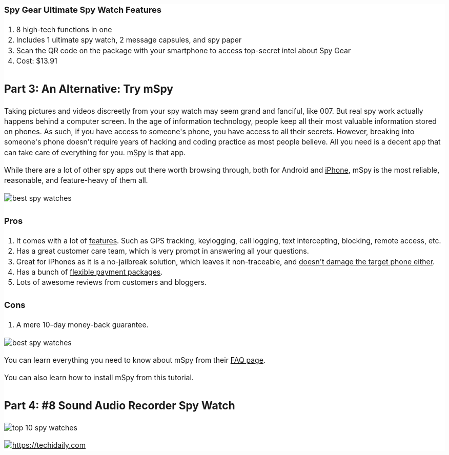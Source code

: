 
### Spy Gear Ultimate Spy Watch Features

1. 8 high-tech functions in one
2. Includes 1 ultimate spy watch, 2 message capsules, and spy paper
3. Scan the QR code on the package with your smartphone to access top-secret intel about Spy Gear
4. Cost: $13.91

## Part 3: An Alternative: Try mSpy

Taking pictures and videos discreetly from your spy watch may seem grand and fanciful, like 007. But real spy work actually happens behind a computer screen. In the age of information technology, people keep all their most valuable information stored on phones. As such, if you have access to someone's phone, you have access to all their secrets. However, breaking into someone's phone doesn't require years of hacking and coding practice as most people believe. All you need is a decent app that can take care of everything for you. [mSpy](http://mspy.go2cloud.org/SH7G6) is that app.

While there are a lot of other spy apps out there worth browsing through, both for Android and [iPhone](https://drfone.wondershare.com/track/iphone-monitoring.html), mSpy is the most reliable, reasonable, and feature-heavy of them all.

![best spy watches](https://images.wondershare.com/drfone/article/2016/12/14830056776035.jpg)

### Pros

1. It comes with a lot of [features](https://www.mspy.com/features.html). Such as GPS tracking, keylogging, call logging, text intercepting, blocking, remote access, etc.
2. Has a great customer care team, which is very prompt in answering all your questions.
3. Great for iPhones as it is a no-jailbreak solution, which leaves it non-traceable, and [doesn't damage the target phone either](https://www.howtogeek.com/227214/why-you-shouldn%E2%80%99t-jailbreak-your-iphone/).
4. Has a bunch of [flexible payment packages](https://www.mspy.com/buynow3.html?utm_expid=77466971-88.BfZWHwA3SNGhfB8T8Z0h2A.0&utm_referrer=https://www.mspy.com/tour.html#tab-phone).
5. Lots of awesome reviews from customers and bloggers.

### Cons

1. A mere 10-day money-back guarantee.

![best spy watches](https://images.wondershare.com/drfone/article/2016/12/14830056908803.jpg)

You can learn everything you need to know about mSpy from their [FAQ page](https://www.mspy.com/faq.html).

You can also learn how to install mSpy from this tutorial.

## Part 4: #8 Sound Audio Recorder Spy Watch

![top 10 spy watches](https://images.wondershare.com/drfone/others/spy-watch-03.jpg)


<a href="https://aligracehair.sjv.io/c/5597632/1972698/19272" target="_top" id="1972698">
  <img src="//a.impactradius-go.com/display-ad/19272-1972698" border="0" alt="https://techidaily.com" width="728" height="90"/>
</a>
<img height="0" width="0" src="https://aligracehair.sjv.io/i/5597632/1972698/19272" style="position:absolute;visibility:hidden;" border="0" />

